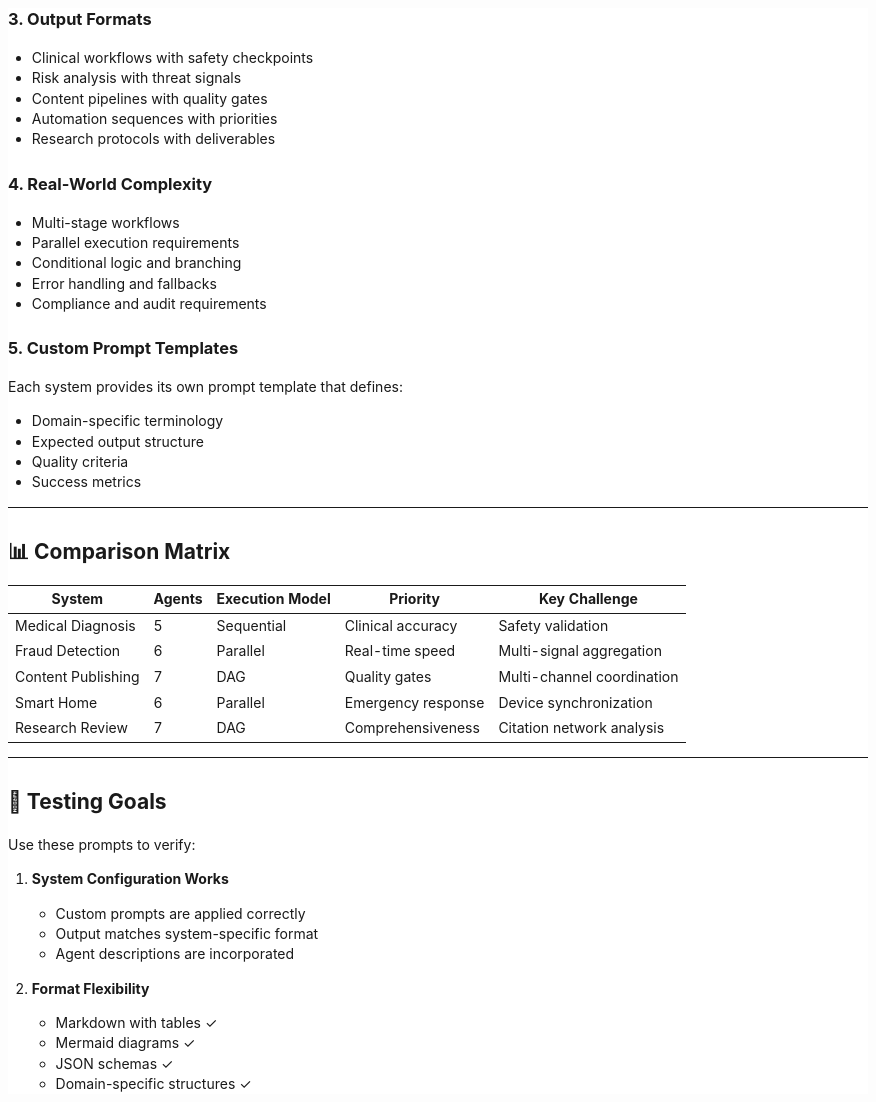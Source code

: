 ### 3. **Output Formats**
- Clinical workflows with safety checkpoints
- Risk analysis with threat signals
- Content pipelines with quality gates
- Automation sequences with priorities
- Research protocols with deliverables

### 4. **Real-World Complexity**
- Multi-stage workflows
- Parallel execution requirements
- Conditional logic and branching
- Error handling and fallbacks
- Compliance and audit requirements

### 5. **Custom Prompt Templates**
Each system provides its own prompt template that defines:
- Domain-specific terminology
- Expected output structure
- Quality criteria
- Success metrics

---

## 📊 Comparison Matrix

| System | Agents | Execution Model | Priority | Key Challenge |
|--------|--------|----------------|----------|---------------|
| Medical Diagnosis | 5 | Sequential | Clinical accuracy | Safety validation |
| Fraud Detection | 6 | Parallel | Real-time speed | Multi-signal aggregation |
| Content Publishing | 7 | DAG | Quality gates | Multi-channel coordination |
| Smart Home | 6 | Parallel | Emergency response | Device synchronization |
| Research Review | 7 | DAG | Comprehensiveness | Citation network analysis |

---

## 🎯 Testing Goals

Use these prompts to verify:

1. **System Configuration Works**
   - Custom prompts are applied correctly
   - Output matches system-specific format
   - Agent descriptions are incorporated

2. **Format Flexibility**
   - Markdown with tables ✓
   - Mermaid diagrams ✓
   - JSON schemas ✓
   - Domain-specific structures ✓
